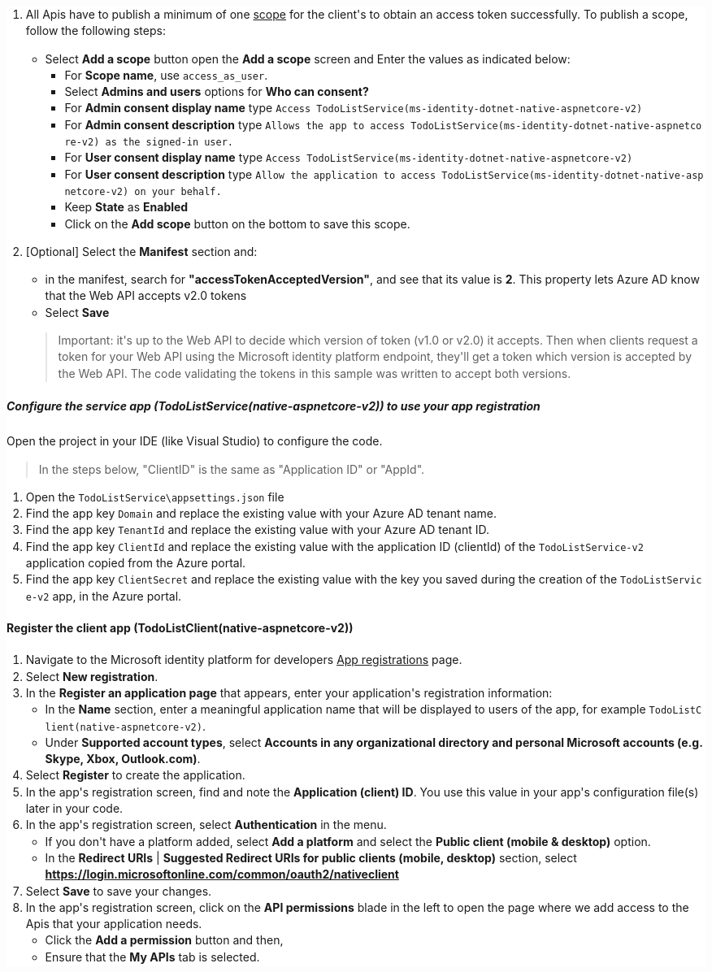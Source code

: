 1. All Apis have to publish a minimum of one [scope](https://docs.microsoft.com/azure/active-directory/develop/v2-oauth2-auth-code-flow#request-an-authorization-code) for the client's to obtain an access token successfully. To publish a scope, follow the following steps:
   - Select **Add a scope** button open the **Add a scope** screen and Enter the values as indicated below:
        - For **Scope name**, use `access_as_user`.
        - Select **Admins and users** options for **Who can consent?**
        - For **Admin consent display name** type `Access TodoListService(ms-identity-dotnet-native-aspnetcore-v2)`
        - For **Admin consent description** type `Allows the app to access TodoListService(ms-identity-dotnet-native-aspnetcore-v2) as the signed-in user.`
        - For **User consent display name** type `Access TodoListService(ms-identity-dotnet-native-aspnetcore-v2)`
        - For **User consent description** type `Allow the application to access TodoListService(ms-identity-dotnet-native-aspnetcore-v2) on your behalf.`
        - Keep **State** as **Enabled**
        - Click on the **Add scope** button on the bottom to save this scope.
1. [Optional] Select the **Manifest** section and:
   - in the manifest, search for **"accessTokenAcceptedVersion"**, and see that its value is **2**. This property lets Azure AD know that the Web API accepts v2.0 tokens
   - Select **Save**

   > Important: it's up to the Web API to decide which version of token (v1.0 or v2.0) it accepts. Then when clients request a token for your Web API using the Microsoft identity platform endpoint, they'll get a token which version is accepted by the Web API. The code validating the tokens in this sample was written to accept both versions.

##### Configure the service app (TodoListService(native-aspnetcore-v2)) to use your app registration

Open the project in your IDE (like Visual Studio) to configure the code.
>In the steps below, "ClientID" is the same as "Application ID" or "AppId".

1. Open the `TodoListService\appsettings.json` file
1. Find the app key `Domain` and replace the existing value with your Azure AD tenant name.
1. Find the app key `TenantId` and replace the existing value with your Azure AD tenant ID.
1. Find the app key `ClientId` and replace the existing value with the application ID (clientId) of the `TodoListService-v2` application copied from the Azure portal.
1. Find the app key `ClientSecret` and replace the existing value with the key you saved during the creation of the `TodoListService-v2` app, in the Azure portal.

#### Register the client app (TodoListClient(native-aspnetcore-v2))

1. Navigate to the Microsoft identity platform for developers [App registrations](https://go.microsoft.com/fwlink/?linkid=2083908) page.
1. Select **New registration**.
1. In the **Register an application page** that appears, enter your application's registration information:
   - In the **Name** section, enter a meaningful application name that will be displayed to users of the app, for example `TodoListClient(native-aspnetcore-v2)`.
   - Under **Supported account types**, select **Accounts in any organizational directory and personal Microsoft accounts (e.g. Skype, Xbox, Outlook.com)**.
1. Select **Register** to create the application.
1. In the app's registration screen, find and note the **Application (client) ID**. You use this value in your app's configuration file(s) later in your code.
1. In the app's registration screen, select **Authentication** in the menu.
   - If you don't have a platform added, select **Add a platform** and select the **Public client (mobile & desktop)** option.
   - In the **Redirect URIs** | **Suggested Redirect URIs for public clients (mobile, desktop)** section, select **https://login.microsoftonline.com/common/oauth2/nativeclient**
1. Select **Save** to save your changes.
1. In the app's registration screen, click on the **API permissions** blade in the left to open the page where we add access to the Apis that your application needs.
   - Click the **Add a permission** button and then,
   - Ensure that the **My APIs** tab is selected.